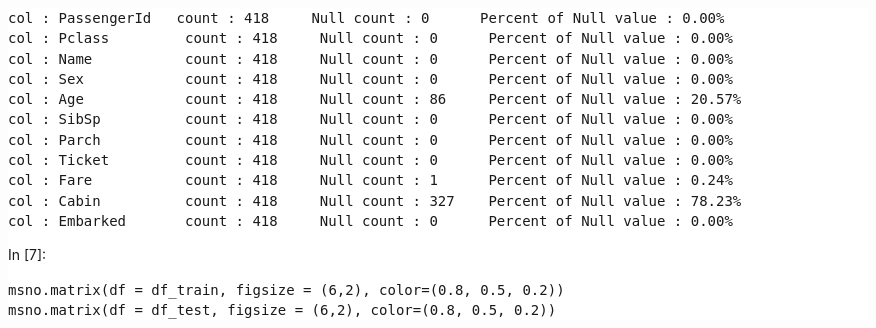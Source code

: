 </div>
</div>
</div>

<div class="output_wrapper">
<div class="output">


<div class="output_area">

<div class="prompt"></div>


<div class="output_subarea output_stream output_stdout output_text">
<pre>col : PassengerId 	 count : 418   	 Null count : 0      Percent of Null value : 0.00%
col : Pclass     	 count : 418   	 Null count : 0      Percent of Null value : 0.00%
col : Name       	 count : 418   	 Null count : 0      Percent of Null value : 0.00%
col : Sex        	 count : 418   	 Null count : 0      Percent of Null value : 0.00%
col : Age        	 count : 418   	 Null count : 86     Percent of Null value : 20.57%
col : SibSp      	 count : 418   	 Null count : 0      Percent of Null value : 0.00%
col : Parch      	 count : 418   	 Null count : 0      Percent of Null value : 0.00%
col : Ticket     	 count : 418   	 Null count : 0      Percent of Null value : 0.00%
col : Fare       	 count : 418   	 Null count : 1      Percent of Null value : 0.24%
col : Cabin      	 count : 418   	 Null count : 327    Percent of Null value : 78.23%
col : Embarked   	 count : 418   	 Null count : 0      Percent of Null value : 0.00%
</pre>
</div>
</div>

</div>
</div>

</div>
<div class="cell border-box-sizing code_cell rendered">
<div class="input">
<div class="prompt input_prompt">In&nbsp;[7]:</div>
<div class="inner_cell">
    <div class="input_area">
<div class=" highlight hl-ipython3"><pre><span></span><span class="n">msno</span><span class="o">.</span><span class="n">matrix</span><span class="p">(</span><span class="n">df</span> <span class="o">=</span> <span class="n">df_train</span><span class="p">,</span> <span class="n">figsize</span> <span class="o">=</span> <span class="p">(</span><span class="mi">6</span><span class="p">,</span><span class="mi">2</span><span class="p">),</span> <span class="n">color</span><span class="o">=</span><span class="p">(</span><span class="mf">0.8</span><span class="p">,</span> <span class="mf">0.5</span><span class="p">,</span> <span class="mf">0.2</span><span class="p">))</span>
<span class="n">msno</span><span class="o">.</span><span class="n">matrix</span><span class="p">(</span><span class="n">df</span> <span class="o">=</span> <span class="n">df_test</span><span class="p">,</span> <span class="n">figsize</span> <span class="o">=</span> <span class="p">(</span><span class="mi">6</span><span class="p">,</span><span class="mi">2</span><span class="p">),</span> <span class="n">color</span><span class="o">=</span><span class="p">(</span><span class="mf">0.8</span><span class="p">,</span> <span class="mf">0.5</span><span class="p">,</span> <span class="mf">0.2</span><span class="p">))</span>
</pre></div>

</div>
</div>
</div>
